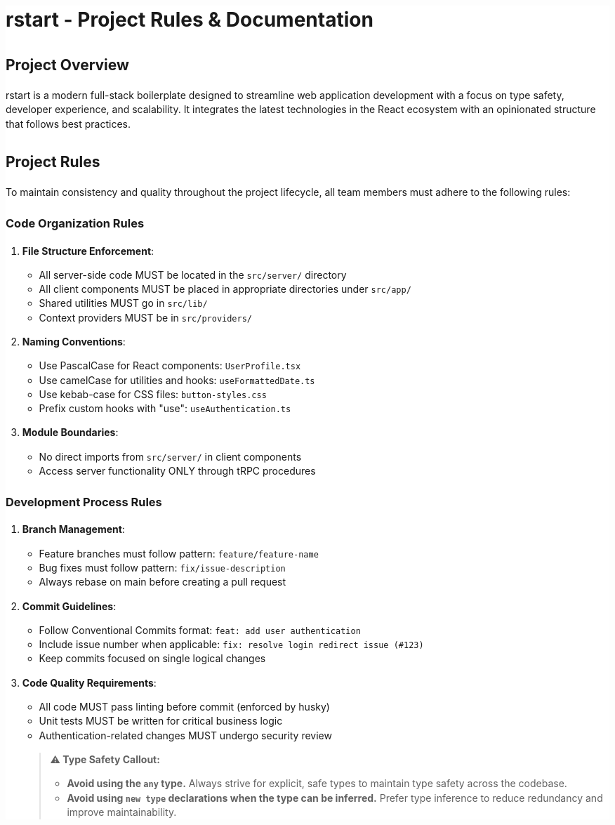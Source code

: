 # rstart - Project Rules & Documentation

## Project Overview

rstart is a modern full-stack boilerplate designed to streamline web application development with a focus on type safety, developer experience, and scalability. It integrates the latest technologies in the React ecosystem with an opinionated structure that follows best practices.

## Project Rules

To maintain consistency and quality throughout the project lifecycle, all team members must adhere to the following rules:

### Code Organization Rules

1. **File Structure Enforcement**:

    - All server-side code MUST be located in the `src/server/` directory
    - All client components MUST be placed in appropriate directories under `src/app/`
    - Shared utilities MUST go in `src/lib/`
    - Context providers MUST be in `src/providers/`

2. **Naming Conventions**:

    - Use PascalCase for React components: `UserProfile.tsx`
    - Use camelCase for utilities and hooks: `useFormattedDate.ts`
    - Use kebab-case for CSS files: `button-styles.css`
    - Prefix custom hooks with "use": `useAuthentication.ts`

3. **Module Boundaries**:
    - No direct imports from `src/server/` in client components
    - Access server functionality ONLY through tRPC procedures

### Development Process Rules

1. **Branch Management**:

    - Feature branches must follow pattern: `feature/feature-name`
    - Bug fixes must follow pattern: `fix/issue-description`
    - Always rebase on main before creating a pull request

2. **Commit Guidelines**:

    - Follow Conventional Commits format: `feat: add user authentication`
    - Include issue number when applicable: `fix: resolve login redirect issue (#123)`
    - Keep commits focused on single logical changes

3. **Code Quality Requirements**:

    - All code MUST pass linting before commit (enforced by husky)
    - Unit tests MUST be written for critical business logic
    - Authentication-related changes MUST undergo security review

    > **⚠️ Type Safety Callout:**
    >
    > - **Avoid using the `any` type.** Always strive for explicit, safe types to maintain type safety across the codebase.
    > - **Avoid using `new type` declarations when the type can be inferred.** Prefer type inference to reduce redundancy and improve maintainability.
